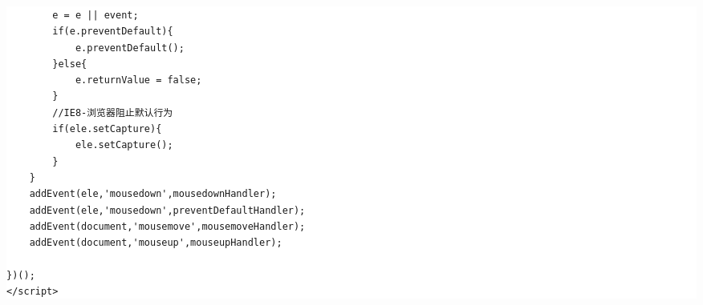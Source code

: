 ```
        e = e || event;
        if(e.preventDefault){
            e.preventDefault();
        }else{
            e.returnValue = false;
        }
        //IE8-浏览器阻止默认行为
        if(ele.setCapture){
            ele.setCapture();
        }
    }    
    addEvent(ele,'mousedown',mousedownHandler);
    addEvent(ele,'mousedown',preventDefaultHandler);
    addEvent(document,'mousemove',mousemoveHandler);
    addEvent(document,'mouseup',mouseupHandler);

})();
</script>    
```
<iframe style="width: 100%; height: 200px;" src="https://demo.xiaohuochai.site/js/dnd/size/s3.html" frameborder="0" width="230" height="240"></iframe>